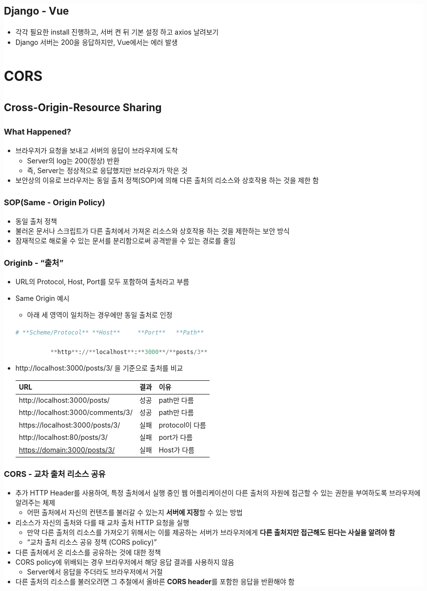 ## Django - Vue

- 각각 필요한 install 진행하고, 서버 켠 뒤 기본 설정 하고 axios 날려보기
- Django 서버는 200을 응답하지만, Vue에서는 에러 발생

# CORS

## Cross-Origin-Resource Sharing

### What Happened?

- 브라우저가 요청을 보내고 서버의 응답이 브라우저에 도착
  - Server의 log는 200(정상) 반환
  - 즉, Server는 정상적으로 응답했지만 브라우저가 막은 것
- 보안상의 이유로 브라우저는 동일 출처 정책(SOP)에 의해 다른 출처의 리소스와 상호작용 하는 것을 제한 함

### SOP(Same - Origin Policy)

- 동일 출처 정책
- 불러온 문서나 스크립트가 다른 출처에서 가져온 리소스와 상호작용 하는 것을 제한하는 보안 방식
- 잠재적으로 해로울 수 있는 문서를 분리함으로써 공격받을 수 있는 경로를 줄임

### Originb - “출처”

- URL의 Protocol, Host, Port를 모두 포함하여 출처라고 부름

- Same Origin 예시
  
  - 아래 세 영역이 일치하는 경우에만 동일 출처로 인정
  
  ```python
  # **Scheme/Protocol** **Host**     **Port**   **Path**
  
            **http**://**localhost**:**3000**/**posts/3**
  ```

- http://localhost:3000/posts/3/ 을 기준으로 출처를 비교
  
  | URL                                                          | 결과  | 이유           |
  | ------------------------------------------------------------ | --- | ------------ |
  | http://localhost:3000/posts/                                 | 성공  | path만 다름     |
  | http://localhost:3000/comments/3/                            | 성공  | path만 다름     |
  | https://localhost:3000/posts/3/                              | 실패  | protocol이 다름 |
  | http://localhost:80/posts/3/                                 | 실패  | port가 다름     |
  | [https://domain:3000/posts/3/](https://domain:3000/posts/3/) | 실패  | Host가 다름     |

### CORS - 교차 출처 리소스 공유

- 추가 HTTP Header를 사용하여, 특정 출처에서 실행 중인 웹 어플리케이션이 다른 출처의 자원에 접근할 수 있는 권한을 부여하도록 브라우저에 알려주는 체제
  - 어떤 출처에서 자신의 컨텐츠를 불러갈 수 있는지 **서버에 지정**할 수 있는 방법
- 리소스가 자신의 출처와 다를 때 교차 출처 HTTP 요청을 실행
  - 만약 다른 출처의 리소스를 가져오기 위해서는 이를 제공하는 서버가 브라우저에게 **다른 출처지만 접근해도 된다는 사실을 알려야 함**
  - “교차 출처 리소스 공유 정책 (CORS policy)”
- 다른 출처에서 온 리소스를 공유하는 것에 대한 정책
- CORS policy에 위배되는 경우 브라우저에서 해당 응답 결과를 사용하지 않음
  - Server에서 응답을 주더라도 브라우저에서 거절
- 다른 출처의 리소스를 불러오려면 그 추철에서 올바른 **CORS header**를 포함한 응답을 반환해야 함
